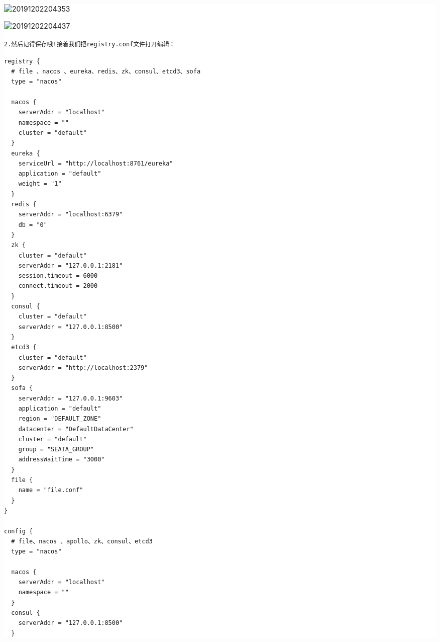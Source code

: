 ![20191202204353](/img/blog/20191202204353.png)

![20191202204437](/img/blog/20191202204437.png)

 	2.然后记得保存哦!接着我们把registry.conf文件打开编辑：

```
registry {
  # file 、nacos 、eureka、redis、zk、consul、etcd3、sofa
  type = "nacos"

  nacos {
    serverAddr = "localhost"
    namespace = ""
    cluster = "default"
  }
  eureka {
    serviceUrl = "http://localhost:8761/eureka"
    application = "default"
    weight = "1"
  }
  redis {
    serverAddr = "localhost:6379"
    db = "0"
  }
  zk {
    cluster = "default"
    serverAddr = "127.0.0.1:2181"
    session.timeout = 6000
    connect.timeout = 2000
  }
  consul {
    cluster = "default"
    serverAddr = "127.0.0.1:8500"
  }
  etcd3 {
    cluster = "default"
    serverAddr = "http://localhost:2379"
  }
  sofa {
    serverAddr = "127.0.0.1:9603"
    application = "default"
    region = "DEFAULT_ZONE"
    datacenter = "DefaultDataCenter"
    cluster = "default"
    group = "SEATA_GROUP"
    addressWaitTime = "3000"
  }
  file {
    name = "file.conf"
  }
}

config {
  # file、nacos 、apollo、zk、consul、etcd3
  type = "nacos"

  nacos {
    serverAddr = "localhost"
    namespace = ""
  }
  consul {
    serverAddr = "127.0.0.1:8500"
  }
```